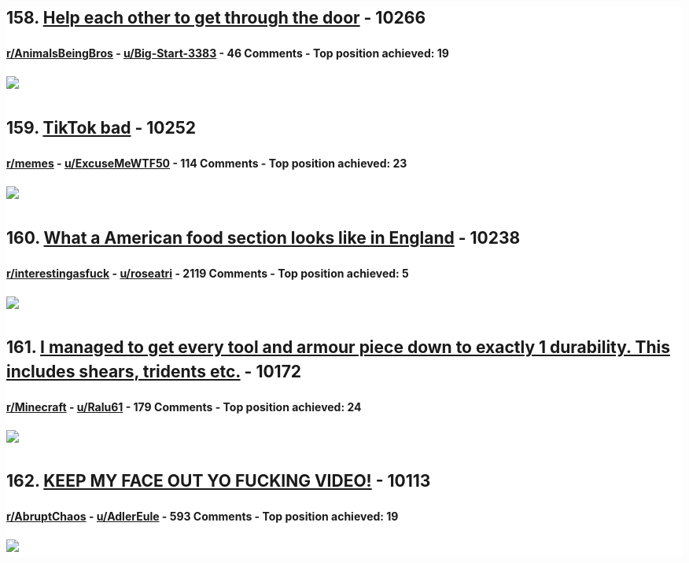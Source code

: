 ## 158. [Help each other to get through the door](http://reddit.com/r/AnimalsBeingBros/comments/u68cy4/help_each_other_to_get_through_the_door/) - 10266
#### [r/AnimalsBeingBros](http://reddit.com/r/AnimalsBeingBros) - [u/Big-Start-3383](http://reddit.com/u/Big-Start-3383) - 46 Comments - Top position achieved: 19

<a href="https://v.redd.it/jez2sr6t19u81"><img src="https://b.thumbs.redditmedia.com/hQovRC2cS4E65WG7l4joMqupJPMx3N6cgbAvmm-80GY.jpg"></img></a>

## 159. [TikTok bad](http://reddit.com/r/memes/comments/u6r4cc/tiktok_bad/) - 10252
#### [r/memes](http://reddit.com/r/memes) - [u/ExcuseMeWTF50](http://reddit.com/u/ExcuseMeWTF50) - 114 Comments - Top position achieved: 23

<a href="https://i.redd.it/vqbtbx25kdu81.gif"><img src="https://b.thumbs.redditmedia.com/bJizZoDxngXpJ85r3A0ZDPE0ZBoQu2m_NXSx1732lcg.jpg"></img></a>

## 160. [What a American food section looks like in England](http://reddit.com/r/interestingasfuck/comments/u64ed0/what_a_american_food_section_looks_like_in_england/) - 10238
#### [r/interestingasfuck](http://reddit.com/r/interestingasfuck) - [u/roseatri](http://reddit.com/u/roseatri) - 2119 Comments - Top position achieved: 5

<a href="https://i.redd.it/824ghsoaq7u81.jpg"><img src="https://b.thumbs.redditmedia.com/VKKSRq8OUcRIC-ZqsrVFasjRPcbtWs8G8JxSDEH2jWw.jpg"></img></a>

## 161. [I managed to get every tool and armour piece down to exactly 1 durability. This includes shears, tridents etc.](http://reddit.com/r/Minecraft/comments/u6q7w3/i_managed_to_get_every_tool_and_armour_piece_down/) - 10172
#### [r/Minecraft](http://reddit.com/r/Minecraft) - [u/Ralu61](http://reddit.com/u/Ralu61) - 179 Comments - Top position achieved: 24

<a href="https://i.redd.it/a89hajpocdu81.jpg"><img src="https://b.thumbs.redditmedia.com/JNQhBcDhPG6RbxZW4ZRPz1julZtGz8GNFfiDppw5NHE.jpg"></img></a>

## 162. [KEEP MY FACE OUT YO FUCKING VIDEO!](http://reddit.com/r/AbruptChaos/comments/u66c59/keep_my_face_out_yo_fucking_video/) - 10113
#### [r/AbruptChaos](http://reddit.com/r/AbruptChaos) - [u/AdlerEule](http://reddit.com/u/AdlerEule) - 593 Comments - Top position achieved: 19

<a href="https://v.redd.it/2d1tgm3tc8u81"><img src="https://b.thumbs.redditmedia.com/jzQGBgDv9wx5h5MN5KMahXB17Fnyd4U1eYK1kBUCp4I.jpg"></img></a>

